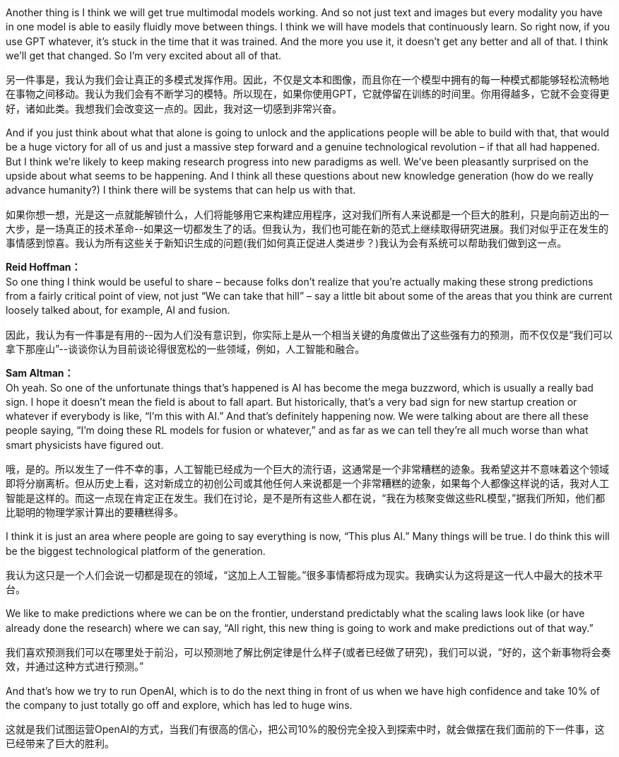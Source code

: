 Another thing is I think we will get true multimodal models working. And so not just text and images but every modality you have in one model is able to easily fluidly move between things. I think we will have models that continuously learn. So right now, if you use GPT whatever, it’s stuck in the time that it was trained. And the more you use it, it doesn’t get any better and all of that. I think we’ll get that changed. So I’m very excited about all of that.

另一件事是，我认为我们会让真正的多模式发挥作用。因此，不仅是文本和图像，而且你在一个模型中拥有的每一种模式都能够轻松流畅地在事物之间移动。我认为我们会有不断学习的模特。所以现在，如果你使用GPT，它就停留在训练的时间里。你用得越多，它就不会变得更好，诸如此类。我想我们会改变这一点的。因此，我对这一切感到非常兴奋。

And if you just think about what that alone is going to unlock and the applications people will be able to build with that, that would be a huge victory for all of us and just a massive step forward and a genuine technological revolution – if that all had happened. But I think we’re likely to keep making research progress into new paradigms as well. We’ve been pleasantly surprised on the upside about what seems to be happening. And I think all these questions about new knowledge generation (how do we really advance humanity?) I think there will be systems that can help us with that.

如果你想一想，光是这一点就能解锁什么，人们将能够用它来构建应用程序，这对我们所有人来说都是一个巨大的胜利，只是向前迈出的一大步，是一场真正的技术革命--如果这一切都发生了的话。但我认为，我们也可能在新的范式上继续取得研究进展。我们对似乎正在发生的事情感到惊喜。我认为所有这些关于新知识生成的问题(我们如何真正促进人类进步？)我认为会有系统可以帮助我们做到这一点。

**Reid Hoffman：**   
So one thing I think would be useful to share – because folks don’t realize that you’re actually making these strong predictions from a fairly critical point of view, not just “We can take that hill” – say a little bit about some of the areas that you think are current loosely talked about, for example, AI and fusion.

因此，我认为有一件事是有用的--因为人们没有意识到，你实际上是从一个相当关键的角度做出了这些强有力的预测，而不仅仅是“我们可以拿下那座山”--谈谈你认为目前谈论得很宽松的一些领域，例如，人工智能和融合。

**Sam Altman：**  
Oh yeah. So one of the unfortunate things that’s happened is AI has become the mega buzzword, which is usually a really bad sign. I hope it doesn’t mean the field is about to fall apart. But historically, that’s a very bad sign for new startup creation or whatever if everybody is like, “I’m this with AI.” And that’s definitely happening now. We were talking about are there all these people saying, “I’m doing these RL models for fusion or whatever,” and as far as we can tell they’re all much worse than what smart physicists have figured out.

哦，是的。所以发生了一件不幸的事，人工智能已经成为一个巨大的流行语，这通常是一个非常糟糕的迹象。我希望这并不意味着这个领域即将分崩离析。但从历史上看，这对新成立的初创公司或其他任何人来说都是一个非常糟糕的迹象，如果每个人都像这样说的话，我对人工智能是这样的。而这一点现在肯定正在发生。我们在讨论，是不是所有这些人都在说，“我在为核聚变做这些RL模型，”据我们所知，他们都比聪明的物理学家计算出的要糟糕得多。

I think it is just an area where people are going to say everything is now, “This plus AI.” Many things will be true. I do think this will be the biggest technological platform of the generation.

我认为这只是一个人们会说一切都是现在的领域，“这加上人工智能。”很多事情都将成为现实。我确实认为这将是这一代人中最大的技术平台。

We like to make predictions where we can be on the frontier, understand predictably what the scaling laws look like (or have already done the research) where we can say, “All right, this new thing is going to work and make predictions out of that way.”

我们喜欢预测我们可以在哪里处于前沿，可以预测地了解比例定律是什么样子(或者已经做了研究)，我们可以说，“好的，这个新事物将会奏效，并通过这种方式进行预测。”

And that’s how we try to run OpenAI, which is to do the next thing in front of us when we have high confidence and take 10% of the company to just totally go off and explore, which has led to huge wins.

这就是我们试图运营OpenAI的方式，当我们有很高的信心，把公司10%的股份完全投入到探索中时，就会做摆在我们面前的下一件事，这已经带来了巨大的胜利。
